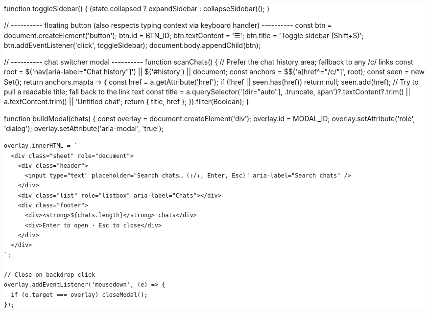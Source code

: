   function toggleSidebar() {
    (state.collapsed ? expandSidebar : collapseSidebar)();
  }

  // ---------- floating button (also respects typing context via keyboard handler) ----------
  const btn = document.createElement('button');
  btn.id = BTN_ID;
  btn.textContent = '☰';
  btn.title = 'Toggle sidebar (Shift+S)';
  btn.addEventListener('click', toggleSidebar);
  document.body.appendChild(btn);

  // ---------- chat switcher modal ----------
  function scanChats() {
    // Prefer the chat history area; fallback to any /c/<id> links
    const root = $('nav[aria-label="Chat history"]') || $('#history') || document;
    const anchors = $$('a[href^="/c/"]', root);
    const seen = new Set();
    return anchors.map(a => {
      const href = a.getAttribute('href');
      if (!href || seen.has(href)) return null;
      seen.add(href);
      // Try to pull a readable title; fall back to the link text
      const title =
        a.querySelector('[dir="auto"], .truncate, span')?.textContent?.trim() ||
        a.textContent.trim() || 'Untitled chat';
      return { title, href };
    }).filter(Boolean);
  }

  function buildModal(chats) {
    const overlay = document.createElement('div');
    overlay.id = MODAL_ID;
    overlay.setAttribute('role', 'dialog');
    overlay.setAttribute('aria-modal', 'true');

    overlay.innerHTML = `
      <div class="sheet" role="document">
        <div class="header">
          <input type="text" placeholder="Search chats… (↑/↓, Enter, Esc)" aria-label="Search chats" />
        </div>
        <div class="list" role="listbox" aria-label="Chats"></div>
        <div class="footer">
          <div><strong>${chats.length}</strong> chats</div>
          <div>Enter to open · Esc to close</div>
        </div>
      </div>
    `;

    // Close on backdrop click
    overlay.addEventListener('mousedown', (e) => {
      if (e.target === overlay) closeModal();
    });
